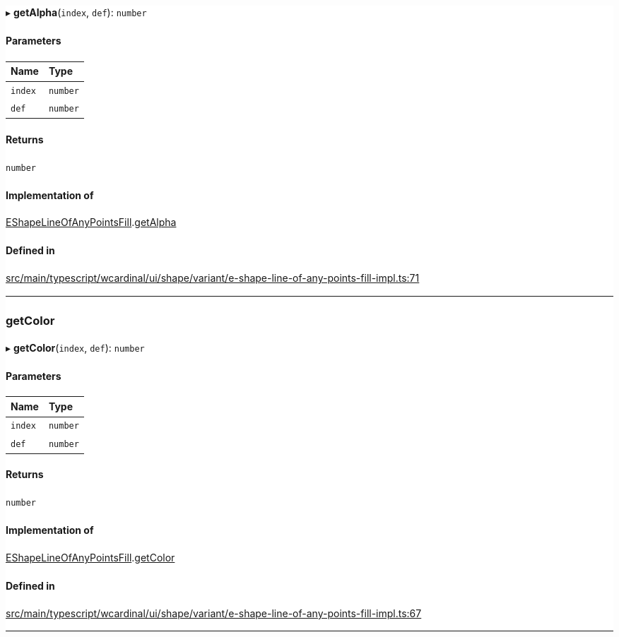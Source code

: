 ▸ **getAlpha**(`index`, `def`): `number`

#### Parameters

| Name | Type |
| :------ | :------ |
| `index` | `number` |
| `def` | `number` |

#### Returns

`number`

#### Implementation of

[EShapeLineOfAnyPointsFill](../interfaces/EShapeLineOfAnyPointsFill.md).[getAlpha](../interfaces/EShapeLineOfAnyPointsFill.md#getalpha)

#### Defined in

[src/main/typescript/wcardinal/ui/shape/variant/e-shape-line-of-any-points-fill-impl.ts:71](https://github.com/winter-cardinal/winter-cardinal-ui/blob/v0.310.1/src/main/typescript/wcardinal/ui/shape/variant/e-shape-line-of-any-points-fill-impl.ts#L71)

___

### getColor

▸ **getColor**(`index`, `def`): `number`

#### Parameters

| Name | Type |
| :------ | :------ |
| `index` | `number` |
| `def` | `number` |

#### Returns

`number`

#### Implementation of

[EShapeLineOfAnyPointsFill](../interfaces/EShapeLineOfAnyPointsFill.md).[getColor](../interfaces/EShapeLineOfAnyPointsFill.md#getcolor)

#### Defined in

[src/main/typescript/wcardinal/ui/shape/variant/e-shape-line-of-any-points-fill-impl.ts:67](https://github.com/winter-cardinal/winter-cardinal-ui/blob/v0.310.1/src/main/typescript/wcardinal/ui/shape/variant/e-shape-line-of-any-points-fill-impl.ts#L67)

___
